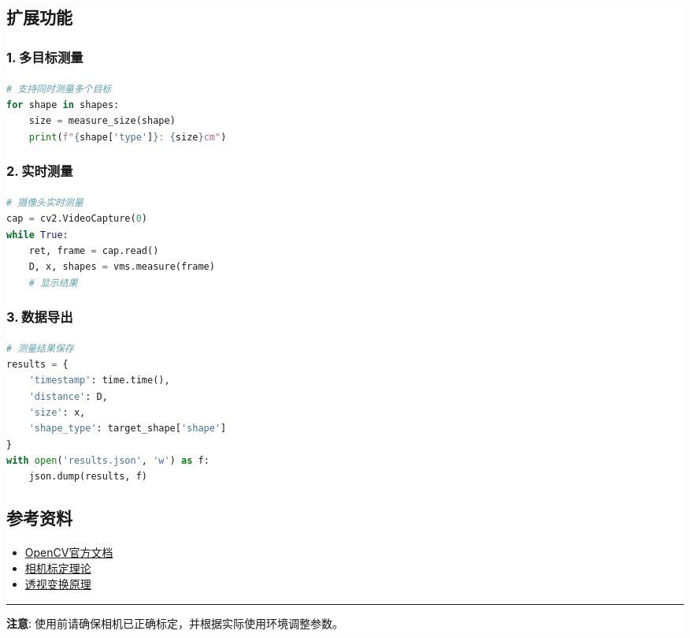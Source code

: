 ## 扩展功能

### 1. 多目标测量
```python
# 支持同时测量多个目标
for shape in shapes:
    size = measure_size(shape)
    print(f"{shape['type']}: {size}cm")
```

### 2. 实时测量
```python
# 摄像头实时测量
cap = cv2.VideoCapture(0)
while True:
    ret, frame = cap.read()
    D, x, shapes = vms.measure(frame)
    # 显示结果
```

### 3. 数据导出
```python
# 测量结果保存
results = {
    'timestamp': time.time(),
    'distance': D,
    'size': x,
    'shape_type': target_shape['shape']
}
with open('results.json', 'w') as f:
    json.dump(results, f)
```

## 参考资料

- [OpenCV官方文档](https://docs.opencv.org/)
- [相机标定理论](https://docs.opencv.org/master/dc/dbb/tutorial_py_calibration.html)
- [透视变换原理](https://docs.opencv.org/master/da/d6e/tutorial_py_geometric_transformations.html)

---
**注意**: 使用前请确保相机已正确标定，并根据实际使用环境调整参数。
